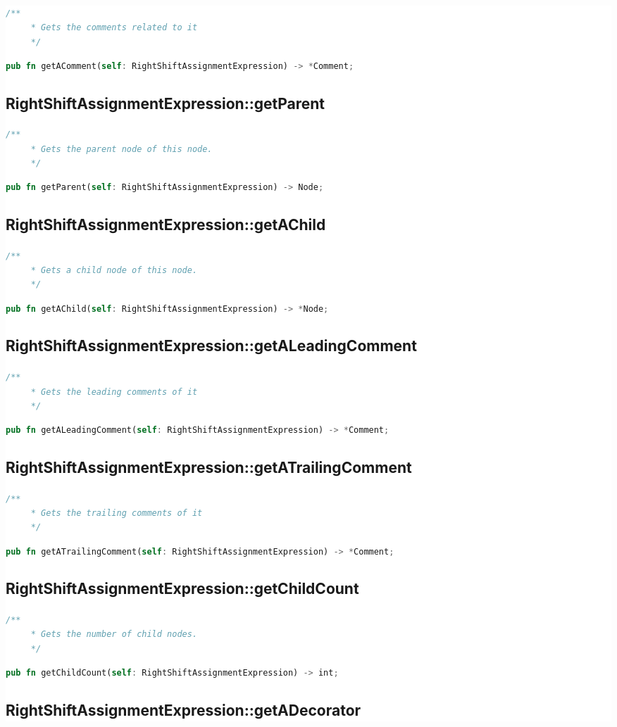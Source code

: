 ```rust
/**
     * Gets the comments related to it
     */
```
```rust
pub fn getAComment(self: RightShiftAssignmentExpression) -> *Comment;
```
## RightShiftAssignmentExpression::getParent

```rust
/**
     * Gets the parent node of this node.
     */
```
```rust
pub fn getParent(self: RightShiftAssignmentExpression) -> Node;
```
## RightShiftAssignmentExpression::getAChild

```rust
/**
     * Gets a child node of this node.
     */
```
```rust
pub fn getAChild(self: RightShiftAssignmentExpression) -> *Node;
```
## RightShiftAssignmentExpression::getALeadingComment

```rust
/**
     * Gets the leading comments of it
     */
```
```rust
pub fn getALeadingComment(self: RightShiftAssignmentExpression) -> *Comment;
```
## RightShiftAssignmentExpression::getATrailingComment

```rust
/**
     * Gets the trailing comments of it
     */
```
```rust
pub fn getATrailingComment(self: RightShiftAssignmentExpression) -> *Comment;
```
## RightShiftAssignmentExpression::getChildCount

```rust
/**
     * Gets the number of child nodes.
     */
```
```rust
pub fn getChildCount(self: RightShiftAssignmentExpression) -> int;
```
## RightShiftAssignmentExpression::getADecorator
